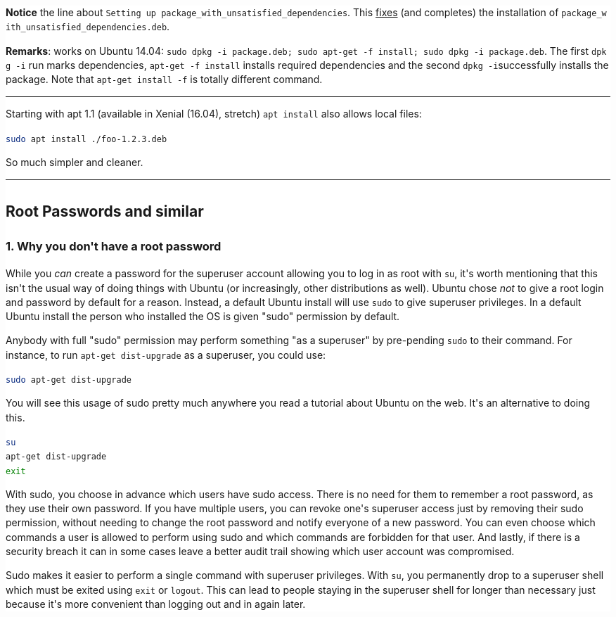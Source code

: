 **Notice** the line about `Setting up package_with_unsatisfied_dependencies`. This [fixes](http://manpages.ubuntu.com/apt-get) (and completes) the installation of `package_with_unsatisfied_dependencies.deb`.

**Remarks**: works on Ubuntu 14.04: `sudo dpkg -i package.deb; sudo apt-get -f install; sudo dpkg -i package.deb`. The first `dpkg -i` run marks dependencies, `apt-get -f install` installs required dependencies and the second `dpkg -i`successfully installs the package. Note that `apt-get install -f` is totally different command.

---

Starting with apt 1.1 (available in Xenial (16.04), stretch) `apt install` also allows local files:

```bash
sudo apt install ./foo-1.2.3.deb
```

So much simpler and cleaner.

---

## Root Passwords and similar

### 1. Why you don't have a root password

While you *can* create a password for the superuser account allowing you to log in as root with `su`, it's worth mentioning that this isn't the usual way of doing things  with Ubuntu (or increasingly, other distributions as well).  Ubuntu  chose *not* to give a root login and password by default for a reason.  Instead, a default Ubuntu install will use `sudo` to give superuser privileges.  In a default Ubuntu install the person  who installed the OS is given "sudo" permission by default.

Anybody with full "sudo" permission may perform something "as a superuser" by pre-pending `sudo` to their command.  For instance, to run `apt-get dist-upgrade` as a superuser, you could use:

```bash
sudo apt-get dist-upgrade
```

You will see this usage of sudo pretty much anywhere you read a  tutorial about Ubuntu on the web.  It's an alternative to doing this.

```bash
su
apt-get dist-upgrade
exit
```

With sudo, you choose in advance which users have sudo access. There  is no need for them to remember a root password, as they use their own  password.  If you have multiple users, you can revoke one's superuser  access just by removing their sudo permission, without needing to change the root password and notify everyone of a new password.  You can even  choose which commands a user is allowed to perform using sudo and which  commands are forbidden for that user.  And lastly, if there is a  security breach it can in some cases leave a better audit trail showing  which user account was compromised.

Sudo makes it easier to perform a single command with superuser privileges.  With `su`, you permanently drop to a superuser shell which must be exited using `exit` or `logout`.  This can lead to people staying in the superuser shell for longer than necessary just because it's more convenient than logging out and in  again later.
